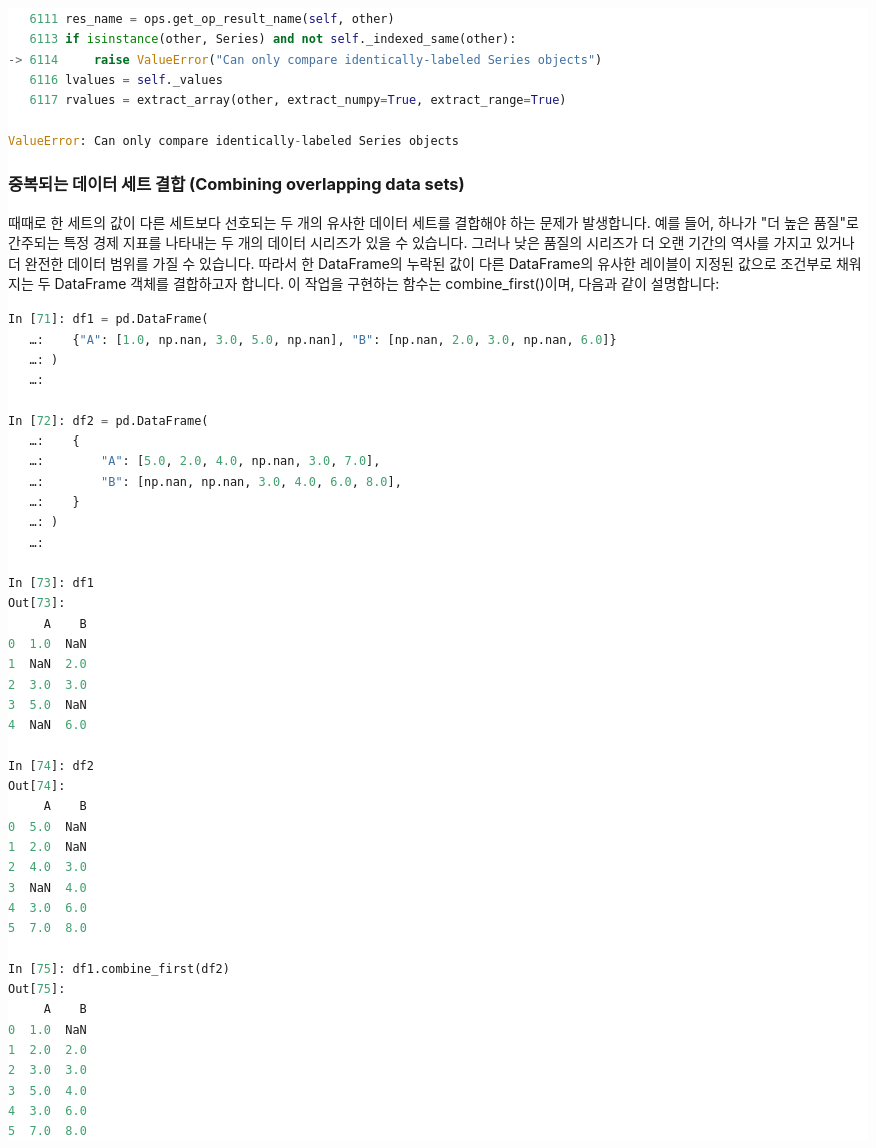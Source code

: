 ```python
   6111 res_name = ops.get_op_result_name(self, other)
   6113 if isinstance(other, Series) and not self._indexed_same(other):
-> 6114     raise ValueError("Can only compare identically-labeled Series objects")
   6116 lvalues = self._values
   6117 rvalues = extract_array(other, extract_numpy=True, extract_range=True)

ValueError: Can only compare identically-labeled Series objects
```

### 중복되는 데이터 세트 결합 (Combining overlapping data sets)

때때로 한 세트의 값이 다른 세트보다 선호되는 두 개의 유사한 데이터 세트를 결합해야 하는 문제가 발생합니다. 예를 들어, 하나가 "더 높은 품질"로 간주되는 특정 경제 지표를 나타내는 두 개의 데이터 시리즈가 있을 수 있습니다. 그러나 낮은 품질의 시리즈가 더 오랜 기간의 역사를 가지고 있거나 더 완전한 데이터 범위를 가질 수 있습니다. 따라서 한 DataFrame의 누락된 값이 다른 DataFrame의 유사한 레이블이 지정된 값으로 조건부로 채워지는 두 DataFrame 객체를 결합하고자 합니다. 이 작업을 구현하는 함수는 combine_first()이며, 다음과 같이 설명합니다:

```python
In [71]: df1 = pd.DataFrame(
   …:    {"A": [1.0, np.nan, 3.0, 5.0, np.nan], "B": [np.nan, 2.0, 3.0, np.nan, 6.0]}
   …: )
   …: 

In [72]: df2 = pd.DataFrame(
   …:    {
   …:        "A": [5.0, 2.0, 4.0, np.nan, 3.0, 7.0],
   …:        "B": [np.nan, np.nan, 3.0, 4.0, 6.0, 8.0],
   …:    }
   …: )
   …: 

In [73]: df1
Out[73]: 
     A    B
0  1.0  NaN
1  NaN  2.0
2  3.0  3.0
3  5.0  NaN
4  NaN  6.0

In [74]: df2
Out[74]: 
     A    B
0  5.0  NaN
1  2.0  NaN
2  4.0  3.0
3  NaN  4.0
4  3.0  6.0
5  7.0  8.0

In [75]: df1.combine_first(df2)
Out[75]: 
     A    B
0  1.0  NaN
1  2.0  2.0
2  3.0  3.0
3  5.0  4.0
4  3.0  6.0
5  7.0  8.0
```
